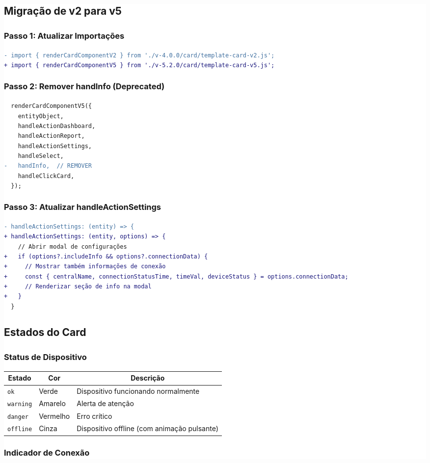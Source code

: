 ## Migração de v2 para v5

### Passo 1: Atualizar Importações

```diff
- import { renderCardComponentV2 } from './v-4.0.0/card/template-card-v2.js';
+ import { renderCardComponentV5 } from './v-5.2.0/card/template-card-v5.js';
```

### Passo 2: Remover handInfo (Deprecated)

```diff
  renderCardComponentV5({
    entityObject,
    handleActionDashboard,
    handleActionReport,
    handleActionSettings,
    handleSelect,
-   handInfo,  // REMOVER
    handleClickCard,
  });
```

### Passo 3: Atualizar handleActionSettings

```diff
- handleActionSettings: (entity) => {
+ handleActionSettings: (entity, options) => {
    // Abrir modal de configurações
+   if (options?.includeInfo && options?.connectionData) {
+     // Mostrar também informações de conexão
+     const { centralName, connectionStatusTime, timeVal, deviceStatus } = options.connectionData;
+     // Renderizar seção de info na modal
+   }
  }
```

## Estados do Card

### Status de Dispositivo

| Estado | Cor | Descrição |
|--------|-----|-----------|
| `ok` | Verde | Dispositivo funcionando normalmente |
| `warning` | Amarelo | Alerta de atenção |
| `danger` | Vermelho | Erro crítico |
| `offline` | Cinza | Dispositivo offline (com animação pulsante) |

### Indicador de Conexão
